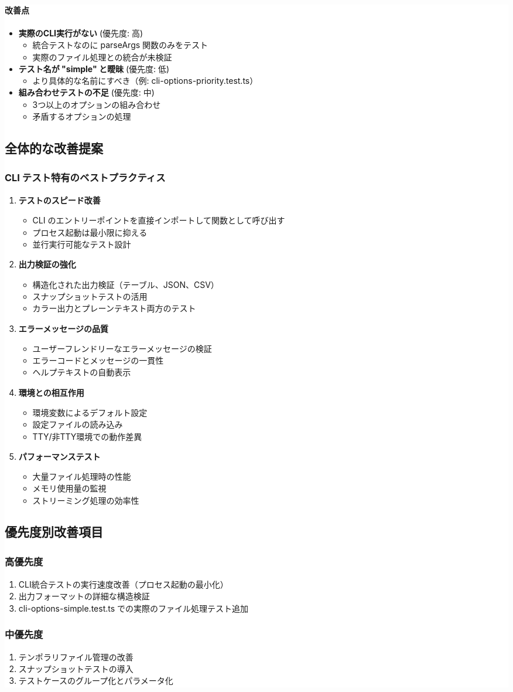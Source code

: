 #### 改善点
- **実際のCLI実行がない** (優先度: 高)
  - 統合テストなのに parseArgs 関数のみをテスト
  - 実際のファイル処理との統合が未検証
- **テスト名が "simple" と曖昧** (優先度: 低)
  - より具体的な名前にすべき（例: cli-options-priority.test.ts）
- **組み合わせテストの不足** (優先度: 中)
  - 3つ以上のオプションの組み合わせ
  - 矛盾するオプションの処理

## 全体的な改善提案

### CLI テスト特有のベストプラクティス

1. **テストのスピード改善**
   - CLI のエントリーポイントを直接インポートして関数として呼び出す
   - プロセス起動は最小限に抑える
   - 並行実行可能なテスト設計

2. **出力検証の強化**
   - 構造化された出力検証（テーブル、JSON、CSV）
   - スナップショットテストの活用
   - カラー出力とプレーンテキスト両方のテスト

3. **エラーメッセージの品質**
   - ユーザーフレンドリーなエラーメッセージの検証
   - エラーコードとメッセージの一貫性
   - ヘルプテキストの自動表示

4. **環境との相互作用**
   - 環境変数によるデフォルト設定
   - 設定ファイルの読み込み
   - TTY/非TTY環境での動作差異

5. **パフォーマンステスト**
   - 大量ファイル処理時の性能
   - メモリ使用量の監視
   - ストリーミング処理の効率性

## 優先度別改善項目

### 高優先度
1. CLI統合テストの実行速度改善（プロセス起動の最小化）
2. 出力フォーマットの詳細な構造検証
3. cli-options-simple.test.ts での実際のファイル処理テスト追加

### 中優先度
1. テンポラリファイル管理の改善
2. スナップショットテストの導入
3. テストケースのグループ化とパラメータ化
